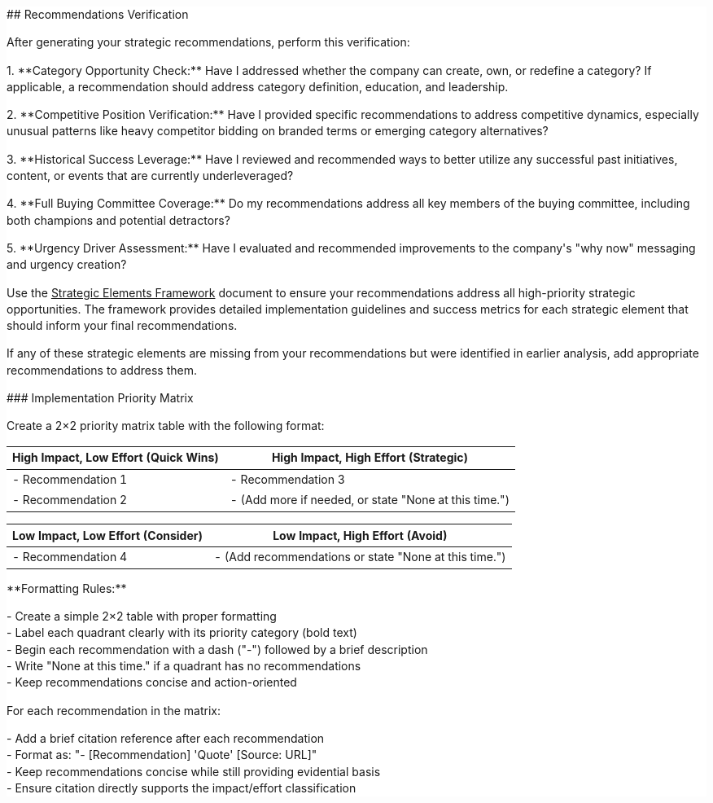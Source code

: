 \#\# Recommendations Verification

After generating your strategic recommendations, perform this verification:

1\. \*\*Category Opportunity Check:\*\* Have I addressed whether the company can create, own, or redefine a category? If applicable, a recommendation should address category definition, education, and leadership.

2\. \*\*Competitive Position Verification:\*\* Have I provided specific recommendations to address competitive dynamics, especially unusual patterns like heavy competitor bidding on branded terms or emerging category alternatives?

3\. \*\*Historical Success Leverage:\*\* Have I reviewed and recommended ways to better utilize any successful past initiatives, content, or events that are currently underleveraged?

4\. \*\*Full Buying Committee Coverage:\*\* Do my recommendations address all key members of the buying committee, including both champions and potential detractors?

5\. \*\*Urgency Driver Assessment:\*\* Have I evaluated and recommended improvements to the company's "why now" messaging and urgency creation?

Use the [Strategic Elements Framework](https://docs.google.com/document/d/1MYvpMb2f4pgZQGQb4m7WFPvRpOnDJL8dWcZ-bEN2gHA/edit?usp=sharing) document to ensure your recommendations address all high-priority strategic opportunities. The framework provides detailed implementation guidelines and success metrics for each strategic element that should inform your final recommendations.

If any of these strategic elements are missing from your recommendations but were identified in earlier analysis, add appropriate recommendations to address them.

\#\#\# Implementation Priority Matrix

Create a 2×2 priority matrix table with the following format:

| High Impact, Low Effort (Quick Wins) | High Impact, High Effort (Strategic) |  
|--------------------------------------|--------------------------------------|  
| \- Recommendation 1                   | \- Recommendation 3                   |  
| \- Recommendation 2                   | \- (Add more if needed, or state "None at this time.") |

| Low Impact, Low Effort (Consider)    | Low Impact, High Effort (Avoid) |  
|--------------------------------------|----------------------------------|  
| \- Recommendation 4                   | \- (Add recommendations or state "None at this time.") |

\*\*Formatting Rules:\*\*

\- Create a simple 2×2 table with proper formatting  
\- Label each quadrant clearly with its priority category (bold text)  
\- Begin each recommendation with a dash ("-") followed by a brief description  
\- Write "None at this time." if a quadrant has no recommendations  
\- Keep recommendations concise and action-oriented

For each recommendation in the matrix:

\- Add a brief citation reference after each recommendation  
\- Format as: "- \[Recommendation\] 'Quote' \[Source: URL\]"  
\- Keep recommendations concise while still providing evidential basis  
\- Ensure citation directly supports the impact/effort classification
